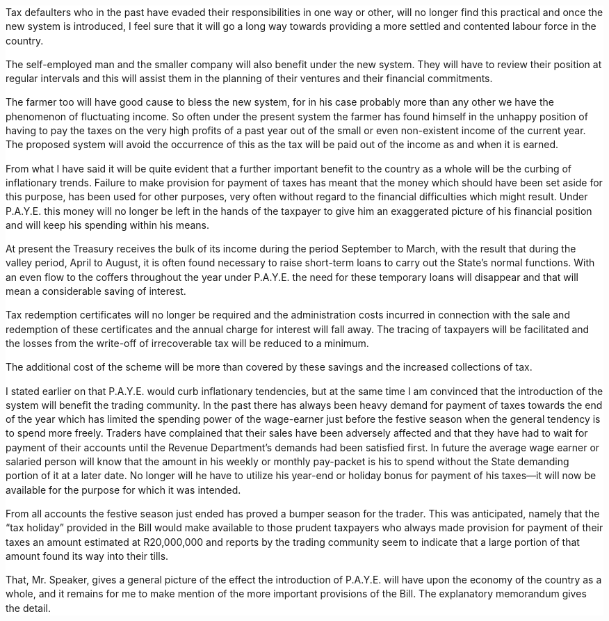 <p>Tax defaulters who in the past have evaded their responsibilities in one way or other, will <span class="col_301-302" refersTo="page_0165"/>no longer find this practical and once the new system is introduced, I feel sure that it will go a long way towards providing a more settled and contented labour force in the country.</p>

<p>The self-employed man and the smaller company will also benefit under the new system. They will have to review their position at regular intervals and this will assist them in the planning of their ventures and their financial commitments.</p>

<p>The farmer too will have good cause to bless the new system, for in his case probably more than any other we have the phenomenon of fluctuating income. So often under the present system the farmer has found himself in the unhappy position of having to pay the taxes on the very high profits of a past year out of the small or even non-existent income of the current year. The proposed system will avoid the occurrence of this as the tax will be paid out of the income as and when it is earned.</p>

<p>From what I have said it will be quite evident that a further important benefit to the country as a whole will be the curbing of inflationary trends. Failure to make provision for payment of taxes has meant that the money which should have been set aside for this purpose, has been used for other purposes, very often without regard to the financial difficulties which might result. Under P.A.Y.E. this money will no longer be left in the hands of the taxpayer to give him an exaggerated picture of his financial position and will keep his spending within his means.</p>

<p>At present the Treasury receives the bulk of its income during the period September to March, with the result that during the valley period, April to August, it is often found necessary to raise short-term loans to carry out the State&#x2019;s normal functions. With an even flow to the coffers throughout the year under P.A.Y.E. the need for these temporary loans will disappear and that will mean a considerable saving of interest.</p>

<p>Tax redemption certificates will no longer be required and the administration costs incurred in connection with the sale and redemption of these certificates and the annual charge for interest will fall away. The tracing of taxpayers will be facilitated and the losses from the write-off of irrecoverable tax will be reduced to a minimum.</p>

<p>The additional cost of the scheme will be more than covered by these savings and the increased collections of tax.</p>

<p>I stated earlier on that P.A.Y.E. would curb inflationary tendencies, but at the same time I am convinced that the introduction of the system will benefit the trading community. In the past there has always been heavy demand for payment of taxes towards the end of the year which has limited the spending power of the wage-earner just before the festive season when the general tendency is to spend more freely. Traders have complained that their sales have been adversely affected and that they have had to wait for payment of their accounts until the Revenue Department&#x2019;s demands had been satisfied first. In future the average wage earner or salaried person will know that the amount in his weekly or monthly pay-packet is his to spend without the State demanding portion of it at a later date. No longer will he have to utilize his year-end or holiday bonus for payment of his taxes&#x2014;it will now be available for the purpose for which it was intended.</p>

<p>From all accounts the festive season just ended has proved a bumper season for the trader. This was anticipated, namely that the &#x201C;tax holiday&#x201D; provided in the Bill would make available to those prudent taxpayers who always made provision for payment of their taxes an amount estimated at R20,000,000 and reports by the trading community seem to indicate that a large portion of that amount found its way into their tills.</p>

<p>That, Mr. Speaker, gives a general picture of the effect the introduction of P.A.Y.E. will have upon the economy of the country as a whole, and it remains for me to make mention of the more important provisions of the Bill. The explanatory memorandum gives the detail.</p>
